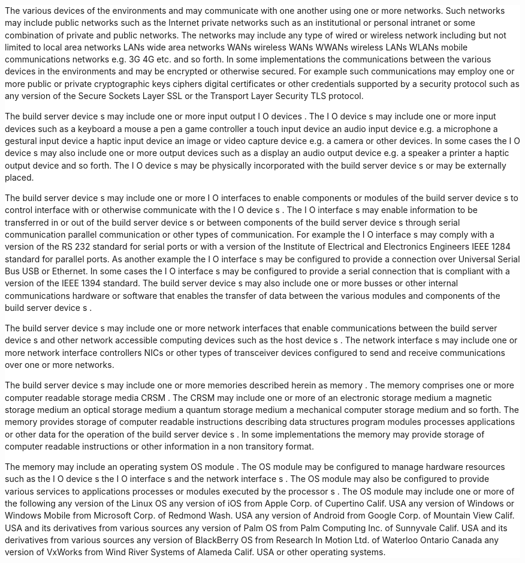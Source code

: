 The various devices of the environments and may communicate with one another using one or more networks. Such networks may include public networks such as the Internet private networks such as an institutional or personal intranet or some combination of private and public networks. The networks may include any type of wired or wireless network including but not limited to local area networks LANs wide area networks WANs wireless WANs WWANs wireless LANs WLANs mobile communications networks e.g. 3G 4G etc. and so forth. In some implementations the communications between the various devices in the environments and may be encrypted or otherwise secured. For example such communications may employ one or more public or private cryptographic keys ciphers digital certificates or other credentials supported by a security protocol such as any version of the Secure Sockets Layer SSL or the Transport Layer Security TLS protocol.

The build server device s may include one or more input output I O devices . The I O device s may include one or more input devices such as a keyboard a mouse a pen a game controller a touch input device an audio input device e.g. a microphone a gestural input device a haptic input device an image or video capture device e.g. a camera or other devices. In some cases the I O device s may also include one or more output devices such as a display an audio output device e.g. a speaker a printer a haptic output device and so forth. The I O device s may be physically incorporated with the build server device s or may be externally placed.

The build server device s may include one or more I O interfaces to enable components or modules of the build server device s to control interface with or otherwise communicate with the I O device s . The I O interface s may enable information to be transferred in or out of the build server device s or between components of the build server device s through serial communication parallel communication or other types of communication. For example the I O interface s may comply with a version of the RS 232 standard for serial ports or with a version of the Institute of Electrical and Electronics Engineers IEEE 1284 standard for parallel ports. As another example the I O interface s may be configured to provide a connection over Universal Serial Bus USB or Ethernet. In some cases the I O interface s may be configured to provide a serial connection that is compliant with a version of the IEEE 1394 standard. The build server device s may also include one or more busses or other internal communications hardware or software that enables the transfer of data between the various modules and components of the build server device s .

The build server device s may include one or more network interfaces that enable communications between the build server device s and other network accessible computing devices such as the host device s . The network interface s may include one or more network interface controllers NICs or other types of transceiver devices configured to send and receive communications over one or more networks.

The build server device s may include one or more memories described herein as memory . The memory comprises one or more computer readable storage media CRSM . The CRSM may include one or more of an electronic storage medium a magnetic storage medium an optical storage medium a quantum storage medium a mechanical computer storage medium and so forth. The memory provides storage of computer readable instructions describing data structures program modules processes applications or other data for the operation of the build server device s . In some implementations the memory may provide storage of computer readable instructions or other information in a non transitory format.

The memory may include an operating system OS module . The OS module may be configured to manage hardware resources such as the I O device s the I O interface s and the network interface s . The OS module may also be configured to provide various services to applications processes or modules executed by the processor s . The OS module may include one or more of the following any version of the Linux OS any version of iOS from Apple Corp. of Cupertino Calif. USA any version of Windows or Windows Mobile from Microsoft Corp. of Redmond Wash. USA any version of Android from Google Corp. of Mountain View Calif. USA and its derivatives from various sources any version of Palm OS from Palm Computing Inc. of Sunnyvale Calif. USA and its derivatives from various sources any version of BlackBerry OS from Research In Motion Ltd. of Waterloo Ontario Canada any version of VxWorks from Wind River Systems of Alameda Calif. USA or other operating systems.
